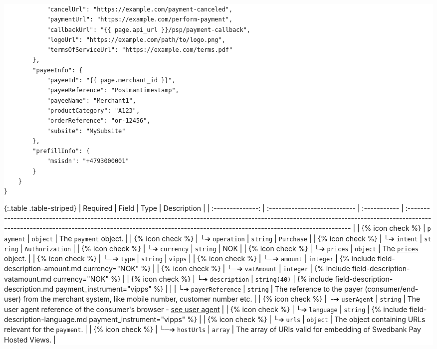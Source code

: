 ```http
            "cancelUrl": "https://example.com/payment-canceled",
            "paymentUrl": "https://example.com/perform-payment",
            "callbackUrl": "{{ page.api_url }}/psp/payment-callback",
            "logoUrl": "https://example.com/path/to/logo.png",
            "termsOfServiceUrl": "https://example.com/terms.pdf"
        },
        "payeeInfo": {
            "payeeId": "{{ page.merchant_id }}",
            "payeeReference": "Postmantimestamp",
            "payeeName": "Merchant1",
            "productCategory": "A123",
            "orderReference": "or-12456",
            "subsite": "MySubsite"
        },
        "prefillInfo": {
            "msisdn": "+4793000001"
        }
    }
}
```

{:.table .table-striped}
|     Required     | Field                        | Type         | Description                                                                                                                                                                                                                                               |
| :--------------: | :--------------------------- | :----------- | :-------------------------------------------------------------------------------------------------------------------------------------------------------------------------------------------------------------------------------------------------------- |
| {% icon check %}︎ | `payment`                    | `object`     | The `payment` object.                                                                                                                                                                                                                                     |
| {% icon check %}︎ | └➔&nbsp;`operation`          | `string`     | `Purchase`                                                                                                                                                                                                                                                |
| {% icon check %}︎ | └➔&nbsp;`intent`             | `string`     | `Authorization`                                                                                                                                                                                                                                           |
| {% icon check %}︎ | └➔&nbsp;`currency`           | `string`     | NOK                                                                                                                                                                                                                                                       |
| {% icon check %}︎ | └➔&nbsp;`prices`             | `object`     | The [`prices`][prices] object.                                                                                                                                                                                                                            |
| {% icon check %}︎ | └─➔&nbsp;`type`              | `string`     | `vipps`                                                                                                                                                                                                                                                   |
| {% icon check %}︎ | └─➔&nbsp;`amount`            | `integer`    | {% include field-description-amount.md currency="NOK" %}                                                                                                                                                                                                  |
| {% icon check %}︎ | └─➔&nbsp;`vatAmount`         | `integer`    | {% include field-description-vatamount.md currency="NOK" %}                                                                                                                                                                                               |
| {% icon check %}︎ | └➔&nbsp;`description`        | `string(40)` | {% include field-description-description.md payment_instrument="vipps" %}                                                                                                                                                                                 |
|                  | └➔&nbsp;`payerReference`     | `string`     | The reference to the payer (consumer/end-user) from the merchant system, like mobile number, customer number etc.                                                                                                                                         |
| {% icon check %}︎ | └➔&nbsp;`userAgent`          | `string`     | The user agent reference of the consumer's browser - [see user agent][user-agent]                                                                                                                                                                         |
| {% icon check %}︎ | └➔&nbsp;`language`           | `string`     | {% include field-description-language.md payment_instrument="vipps" %}                                                                                                                                                                                                                              |
| {% icon check %}︎ | └➔&nbsp;`urls`               | `object`     | The object containing URLs relevant for the `payment`.                                                                                                                                                                                                    |
| {% icon check %}︎ | └─➔&nbsp;`hostUrls`          | `array`      | The array of URIs valid for embedding of Swedbank Pay Hosted Views.                                                                                                                                                                                       |

[abort]: /payments/vipps/after-payment#abort
[expand-parameter]: /home/technical-information#expansion
[callback]: /payments/vipps/other-features#callback
[cancel]: #cancellations
[capture]: #captures
[payee-reference]: /payments/vipps/other-features#payee-reference
[prices]: /payments/vipps/other-features#prices
[reverse]: #reversals
[transaction]: /payments/vipps/other-features#transactions
[user-agent]: https://en.wikipedia.org/wiki/User_agent